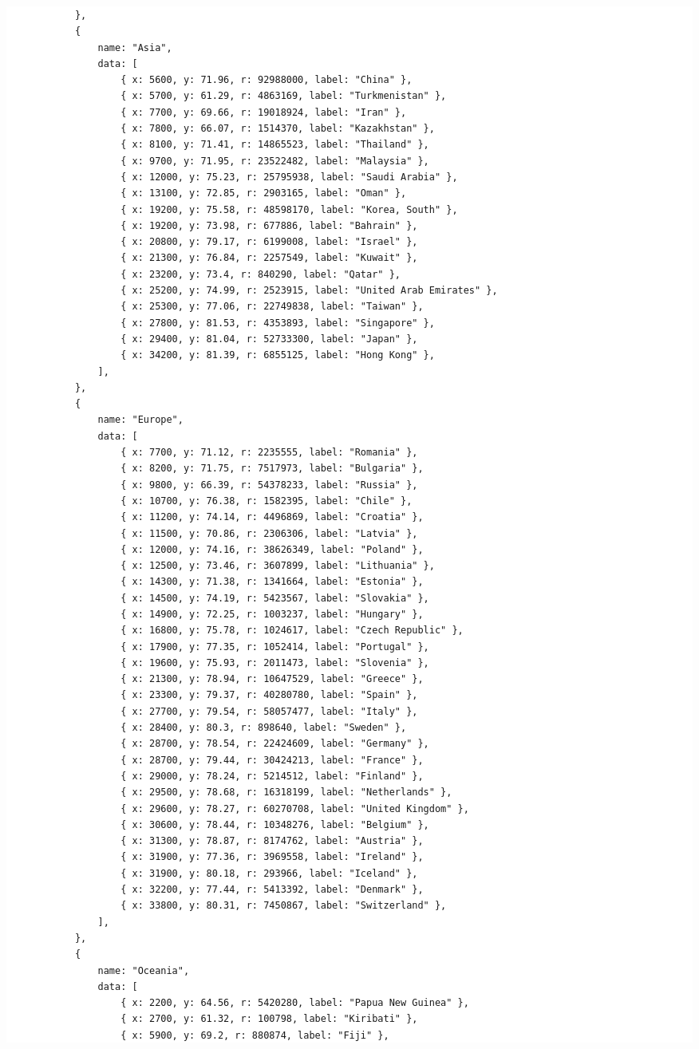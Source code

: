                 },
                {
                    name: "Asia",
                    data: [
                        { x: 5600, y: 71.96, r: 92988000, label: "China" },
                        { x: 5700, y: 61.29, r: 4863169, label: "Turkmenistan" },
                        { x: 7700, y: 69.66, r: 19018924, label: "Iran" },
                        { x: 7800, y: 66.07, r: 1514370, label: "Kazakhstan" },
                        { x: 8100, y: 71.41, r: 14865523, label: "Thailand" },
                        { x: 9700, y: 71.95, r: 23522482, label: "Malaysia" },
                        { x: 12000, y: 75.23, r: 25795938, label: "Saudi Arabia" },
                        { x: 13100, y: 72.85, r: 2903165, label: "Oman" },
                        { x: 19200, y: 75.58, r: 48598170, label: "Korea, South" },
                        { x: 19200, y: 73.98, r: 677886, label: "Bahrain" },
                        { x: 20800, y: 79.17, r: 6199008, label: "Israel" },
                        { x: 21300, y: 76.84, r: 2257549, label: "Kuwait" },
                        { x: 23200, y: 73.4, r: 840290, label: "Qatar" },
                        { x: 25200, y: 74.99, r: 2523915, label: "United Arab Emirates" },
                        { x: 25300, y: 77.06, r: 22749838, label: "Taiwan" },
                        { x: 27800, y: 81.53, r: 4353893, label: "Singapore" },
                        { x: 29400, y: 81.04, r: 52733300, label: "Japan" },
                        { x: 34200, y: 81.39, r: 6855125, label: "Hong Kong" },
                    ],
                },
                {
                    name: "Europe",
                    data: [
                        { x: 7700, y: 71.12, r: 2235555, label: "Romania" },
                        { x: 8200, y: 71.75, r: 7517973, label: "Bulgaria" },
                        { x: 9800, y: 66.39, r: 54378233, label: "Russia" },
                        { x: 10700, y: 76.38, r: 1582395, label: "Chile" },
                        { x: 11200, y: 74.14, r: 4496869, label: "Croatia" },
                        { x: 11500, y: 70.86, r: 2306306, label: "Latvia" },
                        { x: 12000, y: 74.16, r: 38626349, label: "Poland" },
                        { x: 12500, y: 73.46, r: 3607899, label: "Lithuania" },
                        { x: 14300, y: 71.38, r: 1341664, label: "Estonia" },
                        { x: 14500, y: 74.19, r: 5423567, label: "Slovakia" },
                        { x: 14900, y: 72.25, r: 1003237, label: "Hungary" },
                        { x: 16800, y: 75.78, r: 1024617, label: "Czech Republic" },
                        { x: 17900, y: 77.35, r: 1052414, label: "Portugal" },
                        { x: 19600, y: 75.93, r: 2011473, label: "Slovenia" },
                        { x: 21300, y: 78.94, r: 10647529, label: "Greece" },
                        { x: 23300, y: 79.37, r: 40280780, label: "Spain" },
                        { x: 27700, y: 79.54, r: 58057477, label: "Italy" },
                        { x: 28400, y: 80.3, r: 898640, label: "Sweden" },
                        { x: 28700, y: 78.54, r: 22424609, label: "Germany" },
                        { x: 28700, y: 79.44, r: 30424213, label: "France" },
                        { x: 29000, y: 78.24, r: 5214512, label: "Finland" },
                        { x: 29500, y: 78.68, r: 16318199, label: "Netherlands" },
                        { x: 29600, y: 78.27, r: 60270708, label: "United Kingdom" },
                        { x: 30600, y: 78.44, r: 10348276, label: "Belgium" },
                        { x: 31300, y: 78.87, r: 8174762, label: "Austria" },
                        { x: 31900, y: 77.36, r: 3969558, label: "Ireland" },
                        { x: 31900, y: 80.18, r: 293966, label: "Iceland" },
                        { x: 32200, y: 77.44, r: 5413392, label: "Denmark" },
                        { x: 33800, y: 80.31, r: 7450867, label: "Switzerland" },
                    ],
                },
                {
                    name: "Oceania",
                    data: [
                        { x: 2200, y: 64.56, r: 5420280, label: "Papua New Guinea" },
                        { x: 2700, y: 61.32, r: 100798, label: "Kiribati" },
                        { x: 5900, y: 69.2, r: 880874, label: "Fiji" },
